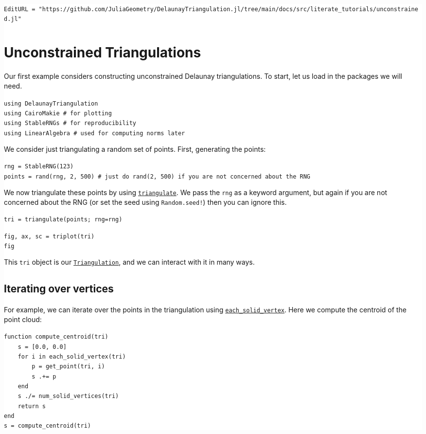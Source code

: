 ```@meta
EditURL = "https://github.com/JuliaGeometry/DelaunayTriangulation.jl/tree/main/docs/src/literate_tutorials/unconstrained.jl"
```

# Unconstrained Triangulations

Our first example considers constructing unconstrained
Delaunay triangulations. To start, let us load in the
packages we will need.

````@example unconstrained
using DelaunayTriangulation
using CairoMakie # for plotting
using StableRNGs # for reproducibility
using LinearAlgebra # used for computing norms later
````

We consider just triangulating a random set of points. First, generating
the points:

````@example unconstrained
rng = StableRNG(123)
points = rand(rng, 2, 500) # just do rand(2, 500) if you are not concerned about the RNG
````

We now triangulate these points by using [`triangulate`](@ref). We pass the `rng`
as a keyword argument, but again if you are not concerned about the RNG (or
set the seed using `Random.seed!`) then you can ignore this.

````@example unconstrained
tri = triangulate(points; rng=rng)
````

````@example unconstrained
fig, ax, sc = triplot(tri)
fig
````

This `tri` object is our [`Triangulation`](@ref), and we can interact with it in many ways.

## Iterating over vertices
For example, we can iterate over the points in the triangulation using [`each_solid_vertex`](@ref).
Here we compute the centroid of the point cloud:

````@example unconstrained
function compute_centroid(tri)
    s = [0.0, 0.0]
    for i in each_solid_vertex(tri)
        p = get_point(tri, i)
        s .+= p
    end
    s ./= num_solid_vertices(tri)
    return s
end
s = compute_centroid(tri)
````
